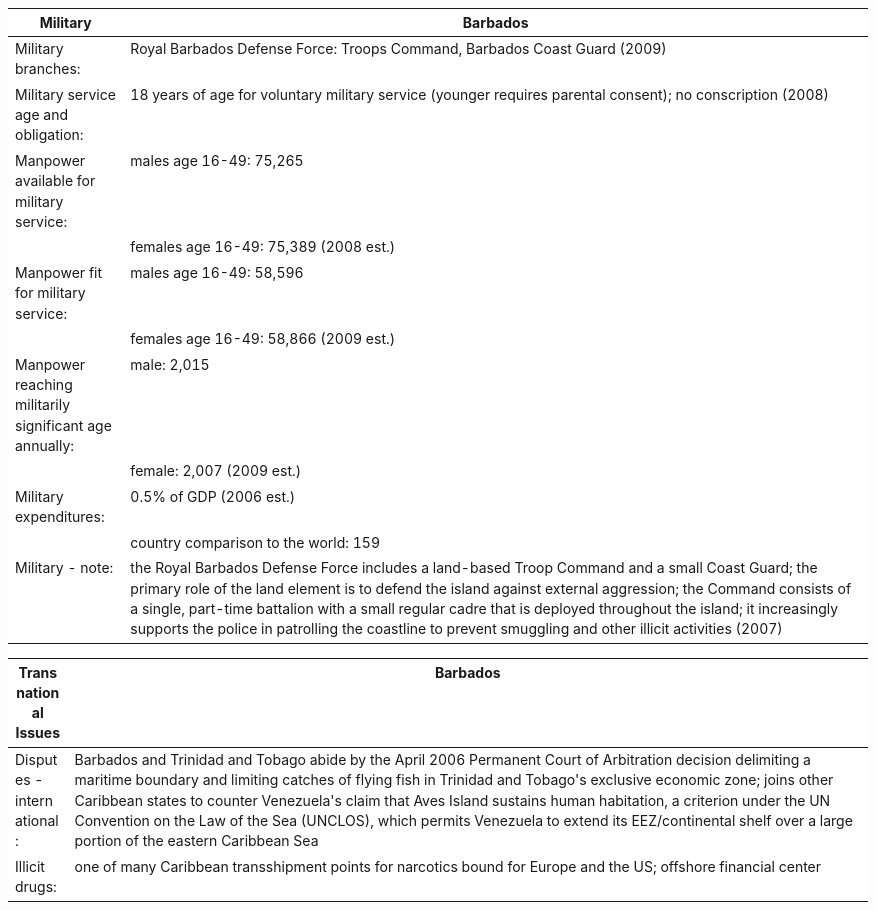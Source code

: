 
| Military | Barbados |
| --- | --- |
| Military branches: | Royal Barbados Defense Force: Troops Command, Barbados Coast Guard (2009) |
| Military service age and obligation: | 18 years of age for voluntary military service (younger requires parental consent); no conscription (2008) |
| Manpower available for military service: | males age 16-49: 75,265 |
| | females age 16-49: 75,389 (2008 est.) |
| Manpower fit for military service: | males age 16-49: 58,596 |
| | females age 16-49: 58,866 (2009 est.) |
| Manpower reaching militarily significant age annually: | male: 2,015 |
| | female: 2,007 (2009 est.) |
| Military expenditures: | 0.5% of GDP (2006 est.) |
| | country comparison to the world: 159 |
| Military - note: | the Royal Barbados Defense Force includes a land-based Troop Command and a small Coast Guard; the primary role of the land element is to defend the island against external aggression; the Command consists of a single, part-time battalion with a small regular cadre that is deployed throughout the island; it increasingly supports the police in patrolling the coastline to prevent smuggling and other illicit activities (2007) |


| Transnational Issues | Barbados |
| --- | --- |
| Disputes - international: | Barbados and Trinidad and Tobago abide by the April 2006 Permanent Court of Arbitration decision delimiting a maritime boundary and limiting catches of flying fish in Trinidad and Tobago's exclusive economic zone; joins other Caribbean states to counter Venezuela's claim that Aves Island sustains human habitation, a criterion under the UN Convention on the Law of the Sea (UNCLOS), which permits Venezuela to extend its EEZ/continental shelf over a large portion of the eastern Caribbean Sea |
| Illicit drugs: | one of many Caribbean transshipment points for narcotics bound for Europe and the US; offshore financial center |
